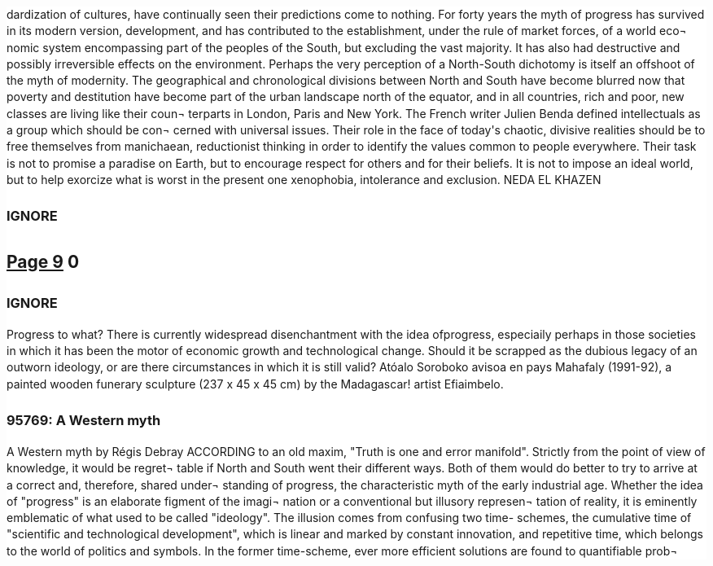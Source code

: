 dardization of cultures, have continually seen their predictions come to nothing.
For forty years the myth of progress has survived in its modern version, development,
and has contributed to the establishment, under the rule of market forces, of a world eco¬
nomic system encompassing part of the peoples of the South, but excluding the vast
majority. It has also had destructive and possibly irreversible effects on the environment.
Perhaps the very perception of a North-South dichotomy is itself an offshoot of the myth
of modernity. The geographical and chronological divisions between North and South have
become blurred now that poverty and destitution have become part of the urban landscape
north of the equator, and in all countries, rich and poor, new classes are living like their coun¬
terparts in London, Paris and New York.
The French writer Julien Benda defined intellectuals as a group which should be con¬
cerned with universal issues. Their role in the face of today's chaotic, divisive realities should
be to free themselves from manichaean, reductionist thinking in order to identify the values
common to people everywhere.
Their task is not to promise a paradise on Earth, but to encourage respect for others and
for their beliefs. It is not to impose an ideal world, but to help exorcize what is worst in
the present one xenophobia, intolerance and exclusion.
NEDA EL KHAZEN

### IGNORE

## [Page 9](095767engo.pdf#page=9) 0

### IGNORE

Progress to what?
There is currently widespread disenchantment with the idea ofprogress,
especiaily perhaps in those societies in which it has been the motor of
economic growth and technological change.
Should it be scrapped as the dubious legacy of an outworn ideology,
or are there circumstances in which it is still valid?
Atóalo Soroboko avisoa en
pays Mahafaly
(1991-92), a painted
wooden funerary sculpture
(237 x 45 x 45 cm) by the
Madagascar! artist
Efiaimbelo.


### 95769: A Western myth

A Western myth
by Régis Debray
ACCORDING to an old maxim, "Truth is one
and error manifold". Strictly from the point
of view of knowledge, it would be regret¬
table if North and South went their different
ways. Both of them would do better to try to
arrive at a correct and, therefore, shared under¬
standing of progress, the characteristic myth of
the early industrial age. Whether the idea of
"progress" is an elaborate figment of the imagi¬
nation or a conventional but illusory represen¬
tation of reality, it is eminently emblematic of
what used to be called "ideology".
The illusion comes from confusing two time-
schemes, the cumulative time of "scientific and
technological development", which is linear and
marked by constant innovation, and repetitive
time, which belongs to the world of politics and
symbols. In the former time-scheme, ever more
efficient solutions are found to quantifiable prob¬